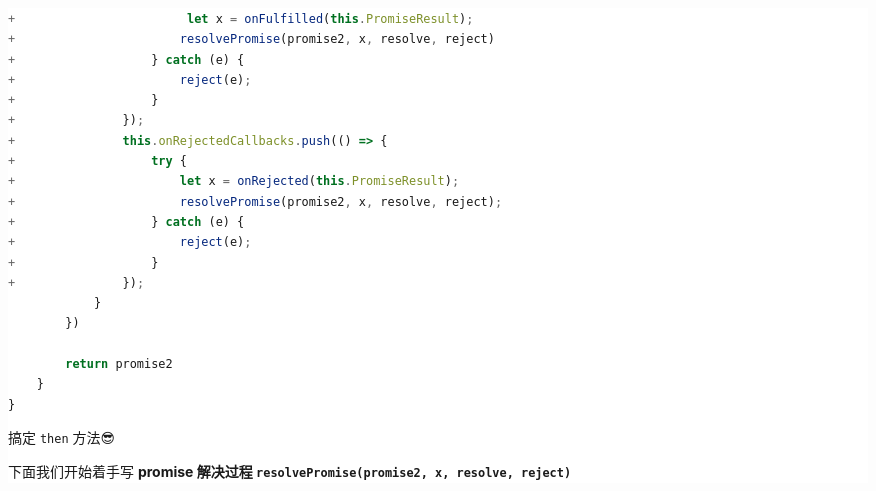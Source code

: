 ``` js
+                        let x = onFulfilled(this.PromiseResult);
+                       resolvePromise(promise2, x, resolve, reject)
+                   } catch (e) {
+                       reject(e);
+                   }
+               });
+               this.onRejectedCallbacks.push(() => {
+                   try {
+                       let x = onRejected(this.PromiseResult);
+                       resolvePromise(promise2, x, resolve, reject);
+                   } catch (e) {
+                       reject(e);
+                   }
+               });
            }
        })

        return promise2
    }
}
```
搞定 `then` 方法:sunglasses:

下面我们开始着手写 **promise 解决过程 `resolvePromise(promise2, x, resolve, reject)`**